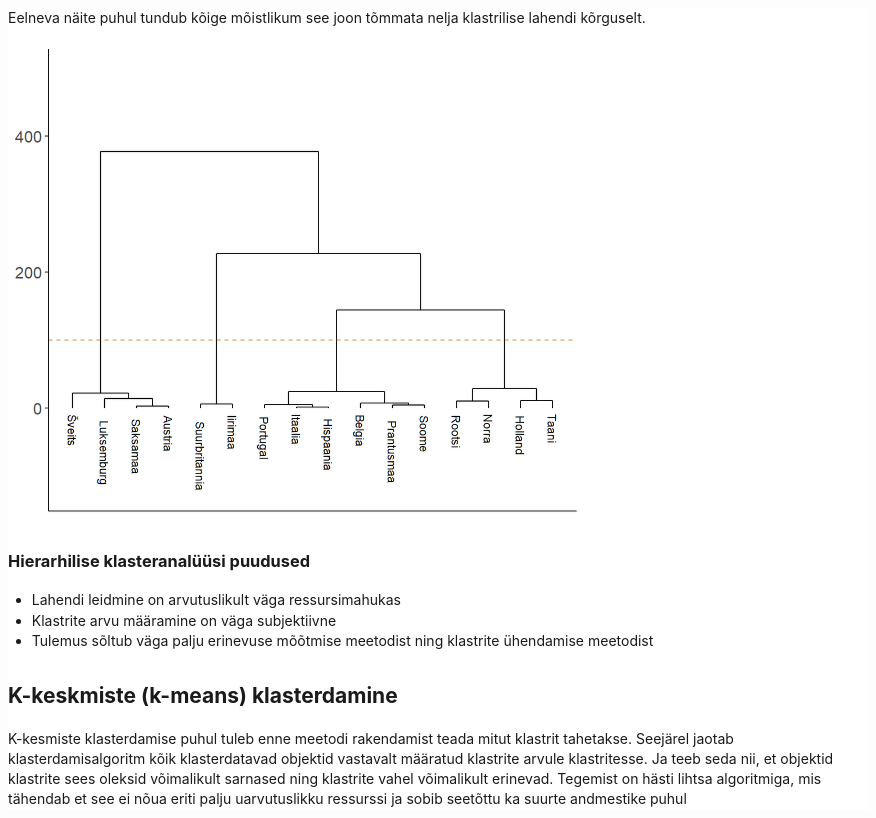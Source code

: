 Eelneva näite puhul tundub kõige mõistlikum see joon tõmmata nelja klastrilise lahendi kõrguselt.

<img src="07-klaster_files/figure-html/unnamed-chunk-9-1.png" width="576" />


### Hierarhilise klasteranalüüsi puudused

- Lahendi leidmine on arvutuslikult väga ressursimahukas
- Klastrite arvu määramine on väga subjektiivne
- Tulemus sõltub väga palju erinevuse mõõtmise meetodist ning klastrite ühendamise meetodist 


## K-keskmiste (k-means) klasterdamine

K-kesmiste klasterdamise puhul tuleb enne meetodi rakendamist teada mitut klastrit tahetakse. Seejärel jaotab klasterdamisalgoritm kõik klasterdatavad objektid vastavalt määratud klastrite arvule klastritesse. Ja teeb seda nii, et objektid klastrite sees oleksid võimalikult sarnased ning klastrite vahel võimalikult erinevad. Tegemist on hästi lihtsa algoritmiga, mis tähendab et see ei nõua eriti palju uarvutuslikku ressurssi ja sobib seetõttu ka suurte andmestike puhul
